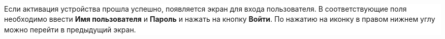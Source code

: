 
Если активация устройства прошла успешно, появляется экран для входа пользователя. В соответствующие поля необходимо ввести **Имя пользователя** и **Пароль** и нажать на кнопку **Войти**. По нажатию на иконку в правом нижнем углу можно перейти в предыдущий экран.
